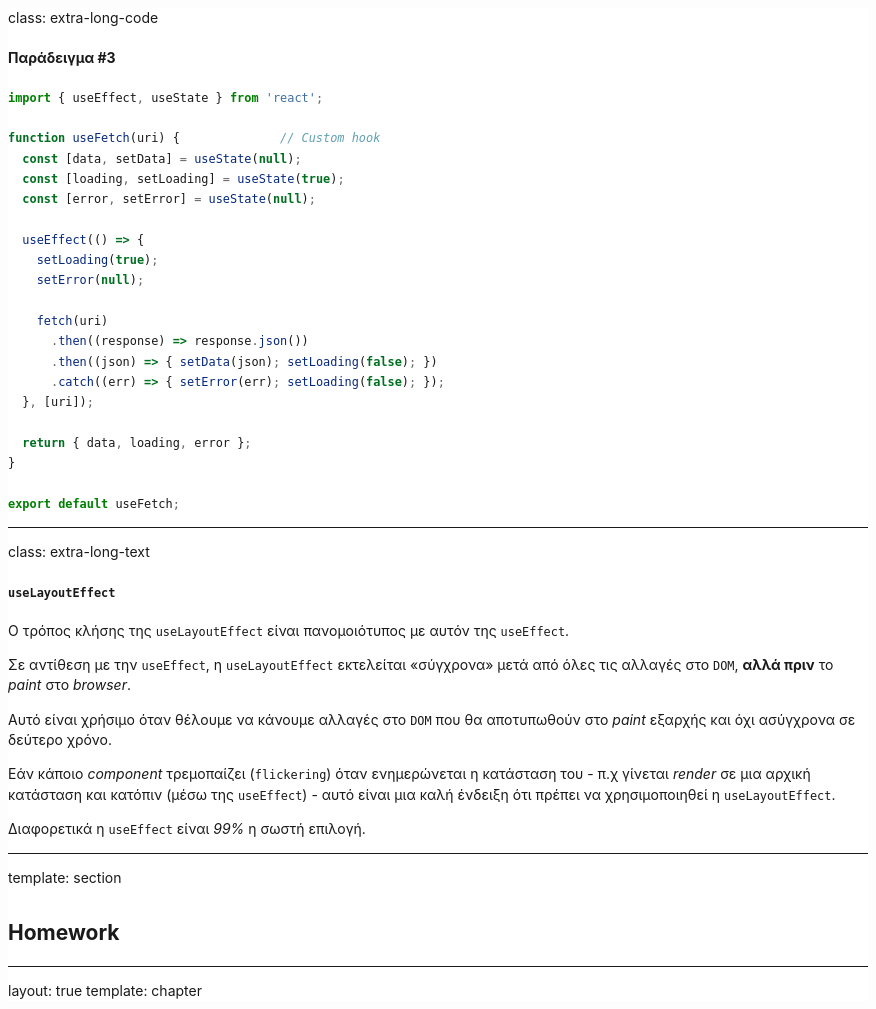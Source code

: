 class: extra-long-code

#### Παράδειγμα #3

```jsx
import { useEffect, useState } from 'react';

function useFetch(uri) {              // Custom hook
  const [data, setData] = useState(null);
  const [loading, setLoading] = useState(true);
  const [error, setError] = useState(null);

  useEffect(() => {
    setLoading(true);
    setError(null);

    fetch(uri)
      .then((response) => response.json())
      .then((json) => { setData(json); setLoading(false); })
      .catch((err) => { setError(err); setLoading(false); });
  }, [uri]);

  return { data, loading, error };
}

export default useFetch;


```

---
class: extra-long-text

#### `useLayoutEffect`

Ο τρόπος κλήσης της `useLayoutEffect` είναι πανομοιότυπος με αυτόν της `useEffect`.

Σε αντίθεση με την `useEffect`, η `useLayoutEffect` εκτελείται «σύγχρονα» μετά από όλες τις αλλαγές στο `DOM`, **αλλά πριν** το _paint_ στο _browser_.

Αυτό είναι χρήσιμο όταν θέλουμε να κάνουμε αλλαγές στο `DOM` που θα αποτυπωθούν στο _paint_ εξαρχής και όχι ασύγχρονα σε δεύτερο χρόνο.

Εάν κάποιο _component_ τρεμοπαίζει (`flickering`) όταν ενημερώνεται η κατάσταση του - π.χ γίνεται _render_ σε μια αρχική κατάσταση και κατόπιν (μέσω της `useEffect`) - αυτό είναι μια καλή ένδειξη ότι πρέπει να χρησιμοποιηθεί η `useLayoutEffect`.

Διαφορετικά η `useEffect` είναι _99%_ η σωστή επιλογή.

---
template: section

## Homework

---
layout: true
template: chapter
